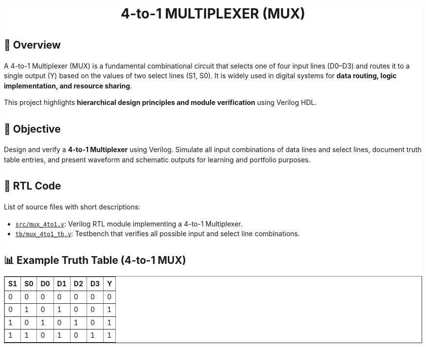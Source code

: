 # <center><b>4-to-1 MULTIPLEXER (MUX)</b></center>

## 📌 Overview

A 4-to-1 Multiplexer (MUX) is a fundamental combinational circuit that selects one of four input lines (D0–D3) and routes it to a single output (Y) based on the values of two select lines (S1, S0). It is widely used in digital systems for **data routing, logic implementation, and resource sharing**.

This project highlights **hierarchical design principles and module verification** using Verilog HDL.

## 🎯 Objective

Design and verify a **4-to-1 Multiplexer** using Verilog. Simulate all input combinations of data lines and select lines, document truth table entries, and present waveform and schematic outputs for learning and portfolio purposes.

## 🧩 RTL Code

List of source files with short descriptions:

* [`src/mux_4to1.v`](../mux_4to1/src/mux_4to1.v): Verilog RTL module implementing a 4-to-1 Multiplexer.
* [`tb/mux_4to1_tb.v`](../mux_4to1/tb/mux_4to1_tb.v): Testbench that verifies all possible input and select line combinations.

## 📊 Example Truth Table (4-to-1 MUX)

<div align="center">
<table border="1" cellpadding="6" cellspacing="0">
  <thead>
    <tr>
      <th>S1</th>
      <th>S0</th>
      <th>D0</th>
      <th>D1</th>
      <th>D2</th>
      <th>D3</th>
      <th>Y</th>
    </tr>
  </thead>
  <tbody>
    <tr><td>0</td><td>0</td><td>0</td><td>0</td><td>0</td><td>0</td><td>0</td></tr>
    <tr><td>0</td><td>1</td><td>0</td><td>1</td><td>0</td><td>0</td><td>1</td></tr>
    <tr><td>1</td><td>0</td><td>1</td><td>0</td><td>1</td><td>0</td><td>1</td></tr>
    <tr><td>1</td><td>1</td><td>0</td><td>1</td><td>0</td><td>1</td><td>1</td></tr>
  </tbody>
</table>
</div>
